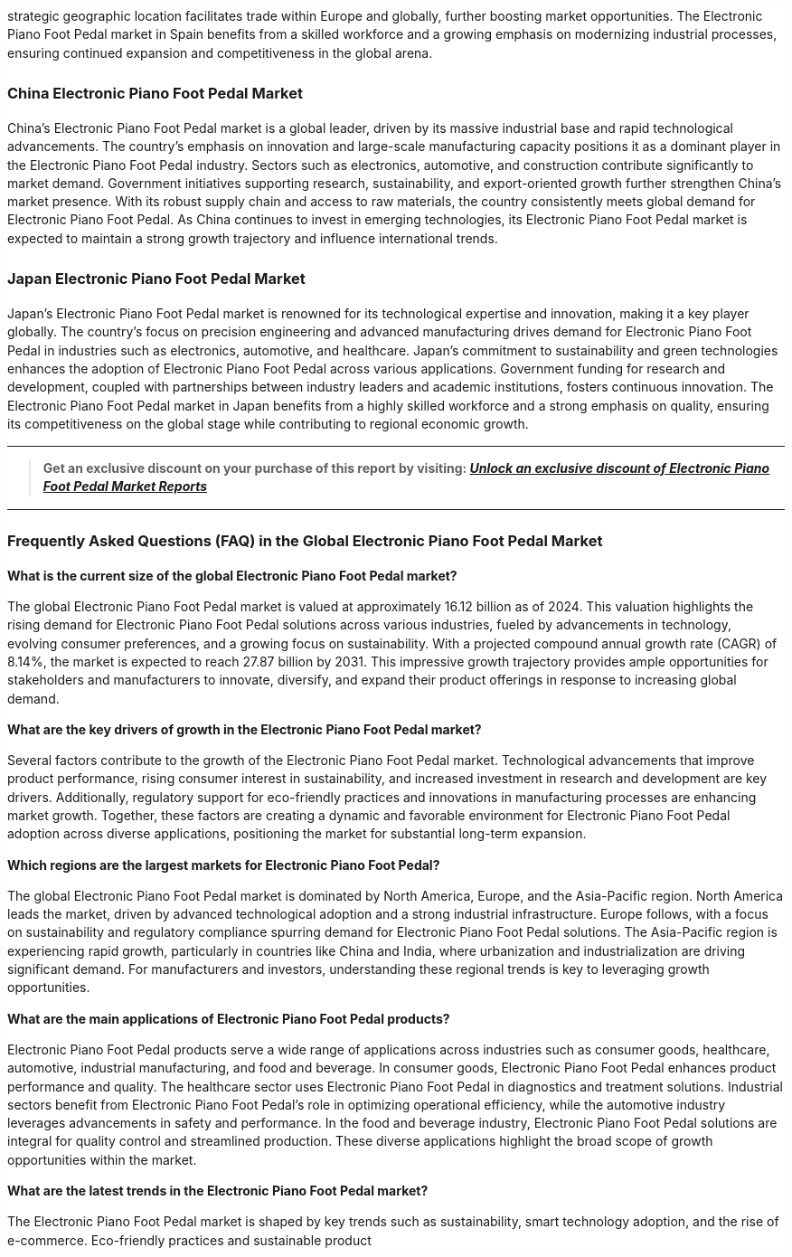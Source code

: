 strategic geographic location facilitates trade within Europe and globally, further boosting market opportunities. The Electronic Piano Foot Pedal market in Spain benefits from a skilled workforce and a growing emphasis on modernizing industrial processes, ensuring continued expansion and competitiveness in the global arena.</p><h3>China Electronic Piano Foot Pedal Market</h3><p>China&rsquo;s Electronic Piano Foot Pedal market is a global leader, driven by its massive industrial base and rapid technological advancements. The country&rsquo;s emphasis on innovation and large-scale manufacturing capacity positions it as a dominant player in the Electronic Piano Foot Pedal industry. Sectors such as electronics, automotive, and construction contribute significantly to market demand. Government initiatives supporting research, sustainability, and export-oriented growth further strengthen China&rsquo;s market presence. With its robust supply chain and access to raw materials, the country consistently meets global demand for Electronic Piano Foot Pedal. As China continues to invest in emerging technologies, its Electronic Piano Foot Pedal market is expected to maintain a strong growth trajectory and influence international trends.</p><h3>Japan Electronic Piano Foot Pedal Market</h3><p>Japan&rsquo;s Electronic Piano Foot Pedal market is renowned for its technological expertise and innovation, making it a key player globally. The country&rsquo;s focus on precision engineering and advanced manufacturing drives demand for Electronic Piano Foot Pedal in industries such as electronics, automotive, and healthcare. Japan&rsquo;s commitment to sustainability and green technologies enhances the adoption of Electronic Piano Foot Pedal across various applications. Government funding for research and development, coupled with partnerships between industry leaders and academic institutions, fosters continuous innovation. The Electronic Piano Foot Pedal market in Japan benefits from a highly skilled workforce and a strong emphasis on quality, ensuring its competitiveness on the global stage while contributing to regional economic growth.</p><hr /><blockquote><p><strong>Get an exclusive discount on your purchase of this report by visiting: <em><a href="://marketresearchpulse.com/ask-for-discount/59734?utm_source=Github&amp;utm_medium=0110">Unlock an exclusive discount of Electronic Piano Foot Pedal Market Reports</a></em>&nbsp;</strong></p></blockquote><hr /><h3>Frequently Asked Questions (FAQ) in the Global Electronic Piano Foot Pedal Market</h3><p><strong>What is the current size of the global Electronic Piano Foot Pedal market?</strong></p><p>The global Electronic Piano Foot Pedal market is valued at approximately 16.12 billion as of 2024. This valuation highlights the rising demand for Electronic Piano Foot Pedal solutions across various industries, fueled by advancements in technology, evolving consumer preferences, and a growing focus on sustainability. With a projected compound annual growth rate (CAGR) of 8.14%, the market is expected to reach 27.87 billion by 2031. This impressive growth trajectory provides ample opportunities for stakeholders and manufacturers to innovate, diversify, and expand their product offerings in response to increasing global demand.</p><p><strong>What are the key drivers of growth in the Electronic Piano Foot Pedal market?</strong></p><p>Several factors contribute to the growth of the Electronic Piano Foot Pedal market. Technological advancements that improve product performance, rising consumer interest in sustainability, and increased investment in research and development are key drivers. Additionally, regulatory support for eco-friendly practices and innovations in manufacturing processes are enhancing market growth. Together, these factors are creating a dynamic and favorable environment for Electronic Piano Foot Pedal adoption across diverse applications, positioning the market for substantial long-term expansion.</p><p><strong>Which regions are the largest markets for Electronic Piano Foot Pedal?</strong></p><p>The global Electronic Piano Foot Pedal market is dominated by North America, Europe, and the Asia-Pacific region. North America leads the market, driven by advanced technological adoption and a strong industrial infrastructure. Europe follows, with a focus on sustainability and regulatory compliance spurring demand for Electronic Piano Foot Pedal solutions. The Asia-Pacific region is experiencing rapid growth, particularly in countries like China and India, where urbanization and industrialization are driving significant demand. For manufacturers and investors, understanding these regional trends is key to leveraging growth opportunities.</p><p><strong>What are the main applications of Electronic Piano Foot Pedal products?</strong></p><p>Electronic Piano Foot Pedal products serve a wide range of applications across industries such as consumer goods, healthcare, automotive, industrial manufacturing, and food and beverage. In consumer goods, Electronic Piano Foot Pedal enhances product performance and quality. The healthcare sector uses Electronic Piano Foot Pedal in diagnostics and treatment solutions. Industrial sectors benefit from Electronic Piano Foot Pedal&rsquo;s role in optimizing operational efficiency, while the automotive industry leverages advancements in safety and performance. In the food and beverage industry, Electronic Piano Foot Pedal solutions are integral for quality control and streamlined production. These diverse applications highlight the broad scope of growth opportunities within the market.</p><p><strong>What are the latest trends in the Electronic Piano Foot Pedal market?</strong></p><p>The Electronic Piano Foot Pedal market is shaped by key trends such as sustainability, smart technology adoption, and the rise of e-commerce. Eco-friendly practices and sustainable product